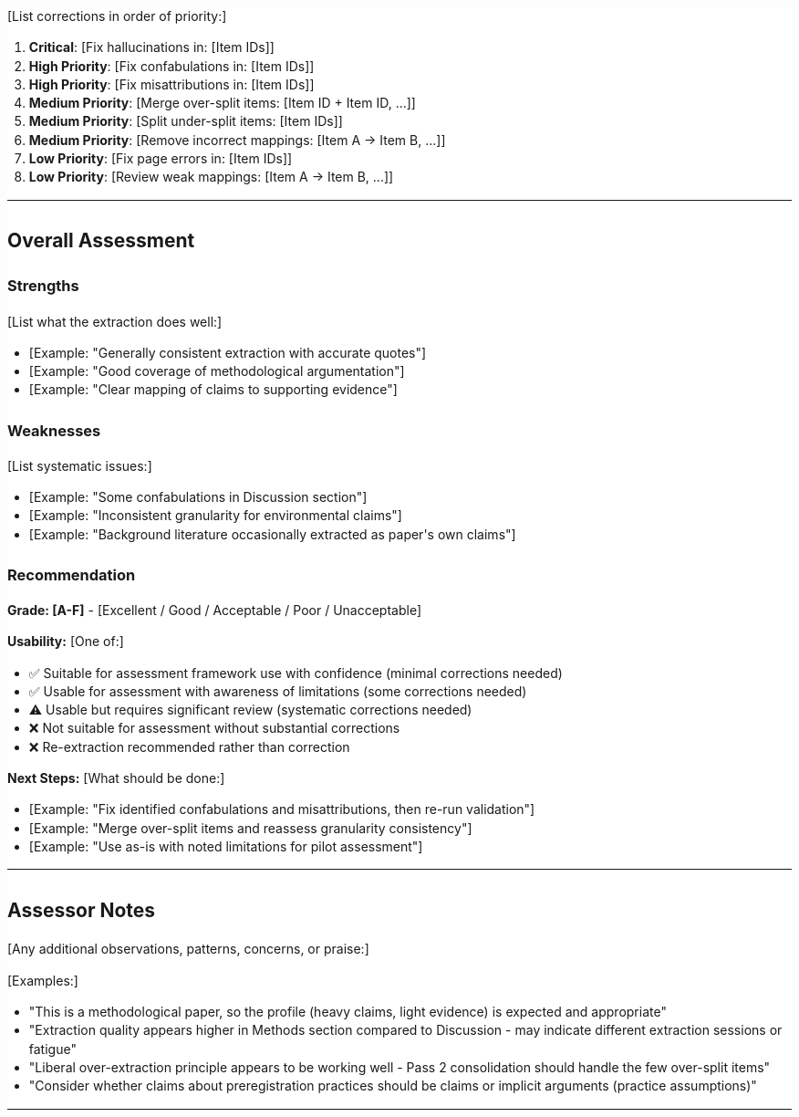 [List corrections in order of priority:]

1. **Critical**: [Fix hallucinations in: [Item IDs]]
2. **High Priority**: [Fix confabulations in: [Item IDs]]
3. **High Priority**: [Fix misattributions in: [Item IDs]]
4. **Medium Priority**: [Merge over-split items: [Item ID + Item ID, ...]]
5. **Medium Priority**: [Split under-split items: [Item IDs]]
6. **Medium Priority**: [Remove incorrect mappings: [Item A → Item B, ...]]
7. **Low Priority**: [Fix page errors in: [Item IDs]]
8. **Low Priority**: [Review weak mappings: [Item A → Item B, ...]]

---

## Overall Assessment

### Strengths

[List what the extraction does well:]
- [Example: "Generally consistent extraction with accurate quotes"]
- [Example: "Good coverage of methodological argumentation"]
- [Example: "Clear mapping of claims to supporting evidence"]

### Weaknesses

[List systematic issues:]
- [Example: "Some confabulations in Discussion section"]
- [Example: "Inconsistent granularity for environmental claims"]
- [Example: "Background literature occasionally extracted as paper's own claims"]

### Recommendation

**Grade: [A-F]** - [Excellent / Good / Acceptable / Poor / Unacceptable]

**Usability:** [One of:]
- ✅ Suitable for assessment framework use with confidence (minimal corrections needed)
- ✅ Usable for assessment with awareness of limitations (some corrections needed)
- ⚠️ Usable but requires significant review (systematic corrections needed)
- ❌ Not suitable for assessment without substantial corrections
- ❌ Re-extraction recommended rather than correction

**Next Steps:** [What should be done:]
- [Example: "Fix identified confabulations and misattributions, then re-run validation"]
- [Example: "Merge over-split items and reassess granularity consistency"]
- [Example: "Use as-is with noted limitations for pilot assessment"]

---

## Assessor Notes

[Any additional observations, patterns, concerns, or praise:]

[Examples:]
- "This is a methodological paper, so the profile (heavy claims, light evidence) is expected and appropriate"
- "Extraction quality appears higher in Methods section compared to Discussion - may indicate different extraction sessions or fatigue"
- "Liberal over-extraction principle appears to be working well - Pass 2 consolidation should handle the few over-split items"
- "Consider whether claims about preregistration practices should be claims or implicit arguments (practice assumptions)"

---